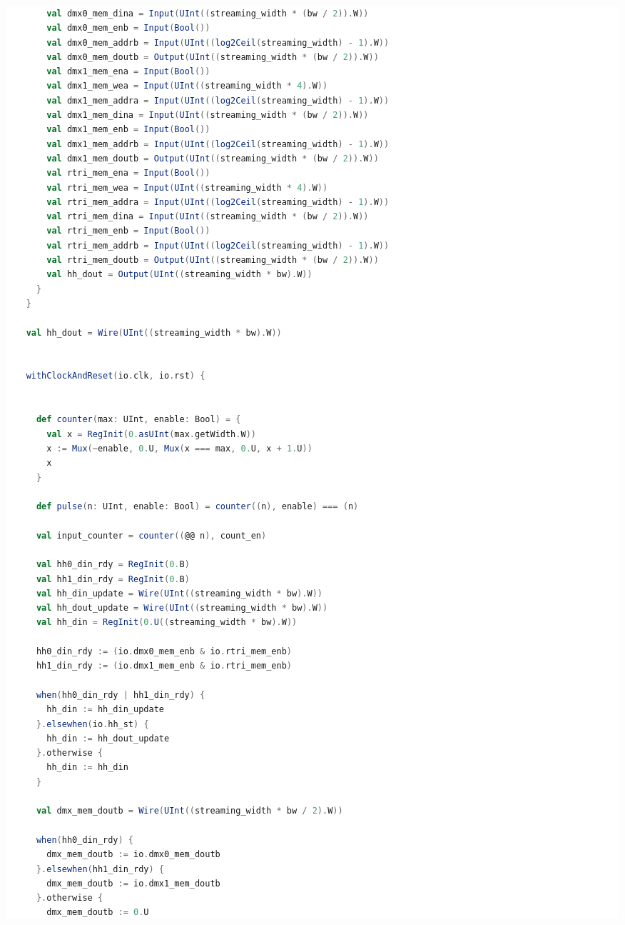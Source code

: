 ```scala
        val dmx0_mem_dina = Input(UInt((streaming_width * (bw / 2)).W))
        val dmx0_mem_enb = Input(Bool())
        val dmx0_mem_addrb = Input(UInt((log2Ceil(streaming_width) - 1).W))
        val dmx0_mem_doutb = Output(UInt((streaming_width * (bw / 2)).W))
        val dmx1_mem_ena = Input(Bool())
        val dmx1_mem_wea = Input(UInt((streaming_width * 4).W))
        val dmx1_mem_addra = Input(UInt((log2Ceil(streaming_width) - 1).W))
        val dmx1_mem_dina = Input(UInt((streaming_width * (bw / 2)).W))
        val dmx1_mem_enb = Input(Bool())
        val dmx1_mem_addrb = Input(UInt((log2Ceil(streaming_width) - 1).W))
        val dmx1_mem_doutb = Output(UInt((streaming_width * (bw / 2)).W))
        val rtri_mem_ena = Input(Bool())
        val rtri_mem_wea = Input(UInt((streaming_width * 4).W))
        val rtri_mem_addra = Input(UInt((log2Ceil(streaming_width) - 1).W))
        val rtri_mem_dina = Input(UInt((streaming_width * (bw / 2)).W))
        val rtri_mem_enb = Input(Bool())
        val rtri_mem_addrb = Input(UInt((log2Ceil(streaming_width) - 1).W))
        val rtri_mem_doutb = Output(UInt((streaming_width * (bw / 2)).W))
        val hh_dout = Output(UInt((streaming_width * bw).W))
      }
    }

    val hh_dout = Wire(UInt((streaming_width * bw).W))


    withClockAndReset(io.clk, io.rst) {


      def counter(max: UInt, enable: Bool) = {
        val x = RegInit(0.asUInt(max.getWidth.W))
        x := Mux(~enable, 0.U, Mux(x === max, 0.U, x + 1.U))
        x
      }

      def pulse(n: UInt, enable: Bool) = counter((n), enable) === (n)

      val input_counter = counter((@@ n), count_en)

      val hh0_din_rdy = RegInit(0.B)
      val hh1_din_rdy = RegInit(0.B)
      val hh_din_update = Wire(UInt((streaming_width * bw).W))
      val hh_dout_update = Wire(UInt((streaming_width * bw).W))
      val hh_din = RegInit(0.U((streaming_width * bw).W))

      hh0_din_rdy := (io.dmx0_mem_enb & io.rtri_mem_enb)
      hh1_din_rdy := (io.dmx1_mem_enb & io.rtri_mem_enb)

      when(hh0_din_rdy | hh1_din_rdy) {
        hh_din := hh_din_update
      }.elsewhen(io.hh_st) {
        hh_din := hh_dout_update
      }.otherwise {
        hh_din := hh_din
      }

      val dmx_mem_doutb = Wire(UInt((streaming_width * bw / 2).W))

      when(hh0_din_rdy) {
        dmx_mem_doutb := io.dmx0_mem_doutb
      }.elsewhen(hh1_din_rdy) {
        dmx_mem_doutb := io.dmx1_mem_doutb
      }.otherwise {
        dmx_mem_doutb := 0.U
```
